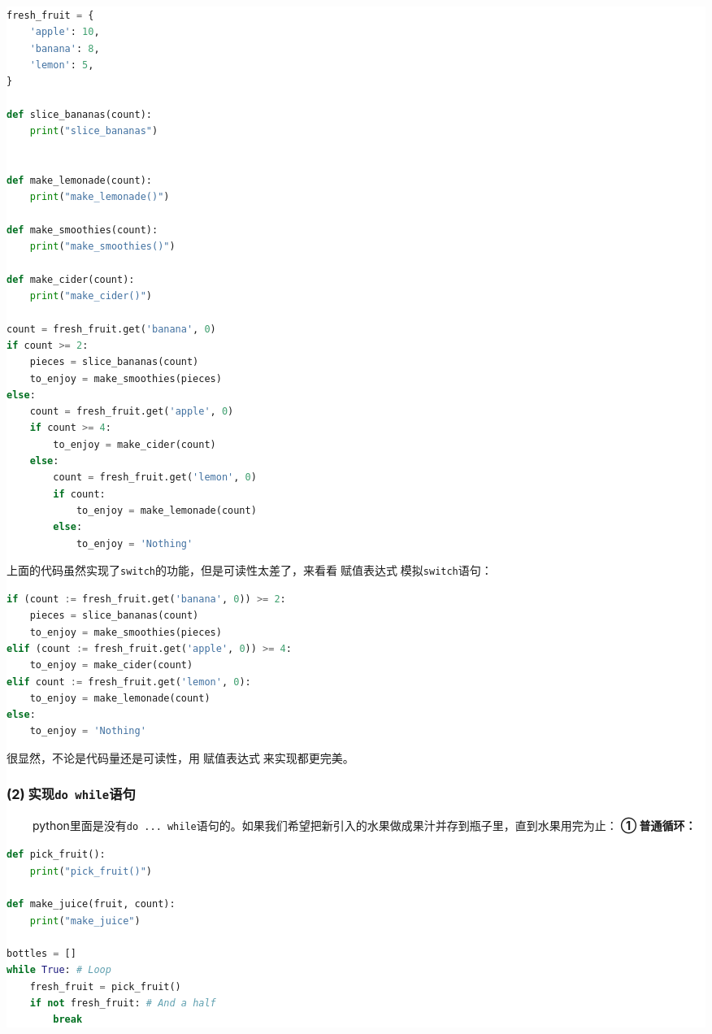```python
fresh_fruit = {
	'apple': 10,
	'banana': 8,
	'lemon': 5,
}

def slice_bananas(count):
	print("slice_bananas")


def make_lemonade(count):
	print("make_lemonade()")

def make_smoothies(count):
	print("make_smoothies()")

def make_cider(count):
	print("make_cider()")

count = fresh_fruit.get('banana', 0)
if count >= 2:
	pieces = slice_bananas(count)
	to_enjoy = make_smoothies(pieces)
else:
	count = fresh_fruit.get('apple', 0)
	if count >= 4:
		to_enjoy = make_cider(count)
	else:
		count = fresh_fruit.get('lemon', 0)
		if count:
			to_enjoy = make_lemonade(count)
		else:
			to_enjoy = 'Nothing'
```
上面的代码虽然实现了`switch`的功能，但是可读性太差了，来看看 赋值表达式 模拟`switch`语句：
```python
if (count := fresh_fruit.get('banana', 0)) >= 2:
	pieces = slice_bananas(count)
	to_enjoy = make_smoothies(pieces)
elif (count := fresh_fruit.get('apple', 0)) >= 4:
	to_enjoy = make_cider(count)
elif count := fresh_fruit.get('lemon', 0):
	to_enjoy = make_lemonade(count)
else:
	to_enjoy = 'Nothing'
```
很显然，不论是代码量还是可读性，用 赋值表达式 来实现都更完美。

### (2) 实现`do while`语句
&emsp;&emsp; python里面是没有`do ... while`语句的。如果我们希望把新引入的水果做成果汁并存到瓶子里，直到水果用完为止：
**① 普通循环：**
```python
def pick_fruit():
	print("pick_fruit()")

def make_juice(fruit, count):
	print("make_juice")

bottles = []
while True: # Loop
	fresh_fruit = pick_fruit()
	if not fresh_fruit: # And a half
		break
```